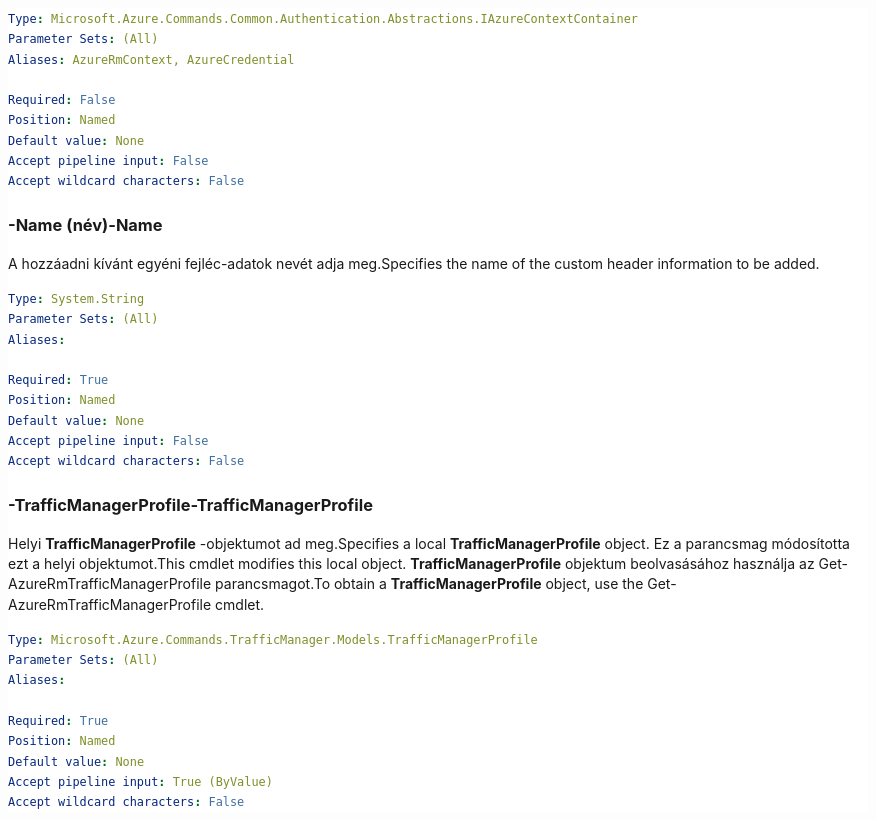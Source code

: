 ```yaml
Type: Microsoft.Azure.Commands.Common.Authentication.Abstractions.IAzureContextContainer
Parameter Sets: (All)
Aliases: AzureRmContext, AzureCredential

Required: False
Position: Named
Default value: None
Accept pipeline input: False
Accept wildcard characters: False
```

### <span data-ttu-id="fc0aa-119">-Name (név)</span><span class="sxs-lookup"><span data-stu-id="fc0aa-119">-Name</span></span>
<span data-ttu-id="fc0aa-120">A hozzáadni kívánt egyéni fejléc-adatok nevét adja meg.</span><span class="sxs-lookup"><span data-stu-id="fc0aa-120">Specifies the name of the custom header information to be added.</span></span>

```yaml
Type: System.String
Parameter Sets: (All)
Aliases:

Required: True
Position: Named
Default value: None
Accept pipeline input: False
Accept wildcard characters: False
```

### <span data-ttu-id="fc0aa-121">-TrafficManagerProfile</span><span class="sxs-lookup"><span data-stu-id="fc0aa-121">-TrafficManagerProfile</span></span>
<span data-ttu-id="fc0aa-122">Helyi **TrafficManagerProfile** -objektumot ad meg.</span><span class="sxs-lookup"><span data-stu-id="fc0aa-122">Specifies a local **TrafficManagerProfile** object.</span></span>
<span data-ttu-id="fc0aa-123">Ez a parancsmag módosította ezt a helyi objektumot.</span><span class="sxs-lookup"><span data-stu-id="fc0aa-123">This cmdlet modifies this local object.</span></span>
<span data-ttu-id="fc0aa-124">**TrafficManagerProfile** objektum beolvasásához használja az Get-AzureRmTrafficManagerProfile parancsmagot.</span><span class="sxs-lookup"><span data-stu-id="fc0aa-124">To obtain a **TrafficManagerProfile** object, use the Get-AzureRmTrafficManagerProfile cmdlet.</span></span>

```yaml
Type: Microsoft.Azure.Commands.TrafficManager.Models.TrafficManagerProfile
Parameter Sets: (All)
Aliases:

Required: True
Position: Named
Default value: None
Accept pipeline input: True (ByValue)
Accept wildcard characters: False
```
